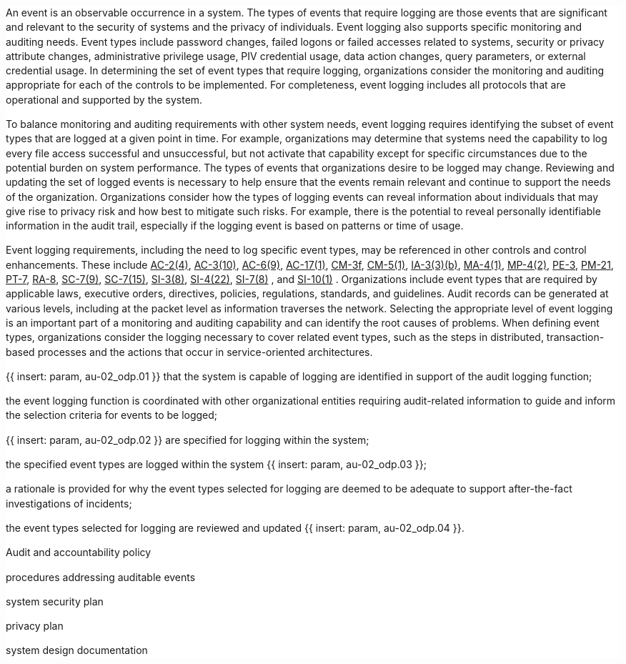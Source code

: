 An event is an observable occurrence in a system. The types of events that require logging are those events that are significant and relevant to the security of systems and the privacy of individuals. Event logging also supports specific monitoring and auditing needs. Event types include password changes, failed logons or failed accesses related to systems, security or privacy attribute changes, administrative privilege usage, PIV credential usage, data action changes, query parameters, or external credential usage. In determining the set of event types that require logging, organizations consider the monitoring and auditing appropriate for each of the controls to be implemented. For completeness, event logging includes all protocols that are operational and supported by the system.

To balance monitoring and auditing requirements with other system needs, event logging requires identifying the subset of event types that are logged at a given point in time. For example, organizations may determine that systems need the capability to log every file access successful and unsuccessful, but not activate that capability except for specific circumstances due to the potential burden on system performance. The types of events that organizations desire to be logged may change. Reviewing and updating the set of logged events is necessary to help ensure that the events remain relevant and continue to support the needs of the organization. Organizations consider how the types of logging events can reveal information about individuals that may give rise to privacy risk and how best to mitigate such risks. For example, there is the potential to reveal personally identifiable information in the audit trail, especially if the logging event is based on patterns or time of usage.

Event logging requirements, including the need to log specific event types, may be referenced in other controls and control enhancements. These include [AC-2(4)](#ac-2.4), [AC-3(10)](#ac-3.10), [AC-6(9)](#ac-6.9), [AC-17(1)](#ac-17.1), [CM-3f](#cm-3_smt.f), [CM-5(1)](#cm-5.1), [IA-3(3)(b)](#ia-3.3_smt.b), [MA-4(1)](#ma-4.1), [MP-4(2)](#mp-4.2), [PE-3](#pe-3), [PM-21](#pm-21), [PT-7](#pt-7), [RA-8](#ra-8), [SC-7(9)](#sc-7.9), [SC-7(15)](#sc-7.15), [SI-3(8)](#si-3.8), [SI-4(22)](#si-4.22), [SI-7(8)](#si-7.8) , and [SI-10(1)](#si-10.1) . Organizations include event types that are required by applicable laws, executive orders, directives, policies, regulations, standards, and guidelines. Audit records can be generated at various levels, including at the packet level as information traverses the network. Selecting the appropriate level of event logging is an important part of a monitoring and auditing capability and can identify the root causes of problems. When defining event types, organizations consider the logging necessary to cover related event types, such as the steps in distributed, transaction-based processes and the actions that occur in service-oriented architectures.

 {{ insert: param, au-02_odp.01 }} that the system is capable of logging are identified in support of the audit logging function;

the event logging function is coordinated with other organizational entities requiring audit-related information to guide and inform the selection criteria for events to be logged;

 {{ insert: param, au-02_odp.02 }} are specified for logging within the system;

the specified event types are logged within the system {{ insert: param, au-02_odp.03 }};

a rationale is provided for why the event types selected for logging are deemed to be adequate to support after-the-fact investigations of incidents;

the event types selected for logging are reviewed and updated {{ insert: param, au-02_odp.04 }}.

Audit and accountability policy

procedures addressing auditable events

system security plan

privacy plan

system design documentation
